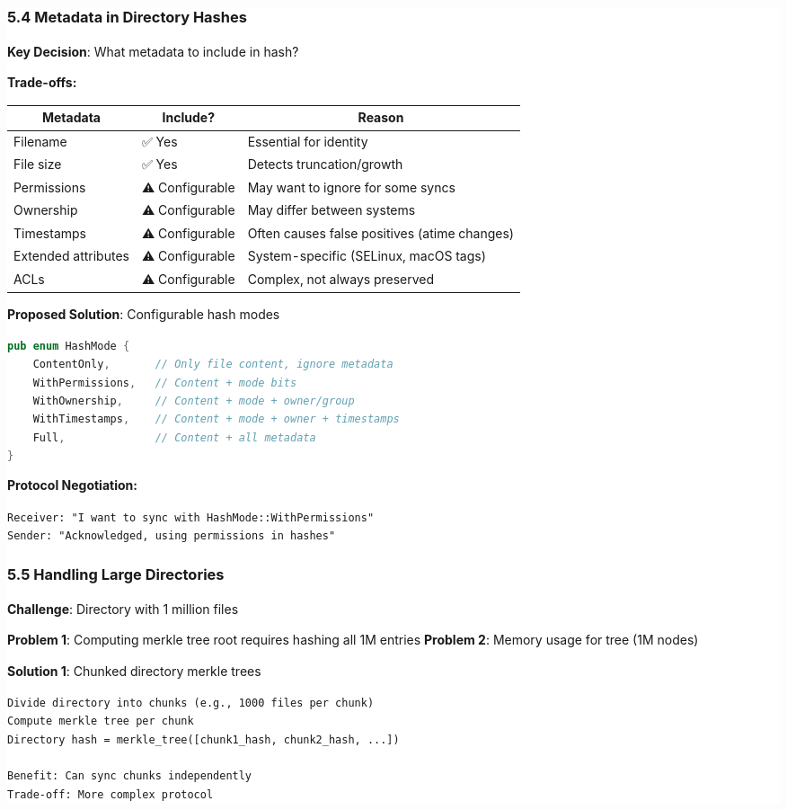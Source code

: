 ### 5.4 Metadata in Directory Hashes

**Key Decision**: What metadata to include in hash?

**Trade-offs:**

| Metadata | Include? | Reason |
|----------|----------|--------|
| Filename | ✅ Yes | Essential for identity |
| File size | ✅ Yes | Detects truncation/growth |
| Permissions | ⚠️ Configurable | May want to ignore for some syncs |
| Ownership | ⚠️ Configurable | May differ between systems |
| Timestamps | ⚠️ Configurable | Often causes false positives (atime changes) |
| Extended attributes | ⚠️ Configurable | System-specific (SELinux, macOS tags) |
| ACLs | ⚠️ Configurable | Complex, not always preserved |

**Proposed Solution**: Configurable hash modes

```rust
pub enum HashMode {
    ContentOnly,       // Only file content, ignore metadata
    WithPermissions,   // Content + mode bits
    WithOwnership,     // Content + mode + owner/group
    WithTimestamps,    // Content + mode + owner + timestamps
    Full,              // Content + all metadata
}
```

**Protocol Negotiation:**
```
Receiver: "I want to sync with HashMode::WithPermissions"
Sender: "Acknowledged, using permissions in hashes"
```

### 5.5 Handling Large Directories

**Challenge**: Directory with 1 million files

**Problem 1**: Computing merkle tree root requires hashing all 1M entries
**Problem 2**: Memory usage for tree (1M nodes)

**Solution 1**: Chunked directory merkle trees

```
Divide directory into chunks (e.g., 1000 files per chunk)
Compute merkle tree per chunk
Directory hash = merkle_tree([chunk1_hash, chunk2_hash, ...])

Benefit: Can sync chunks independently
Trade-off: More complex protocol
```
